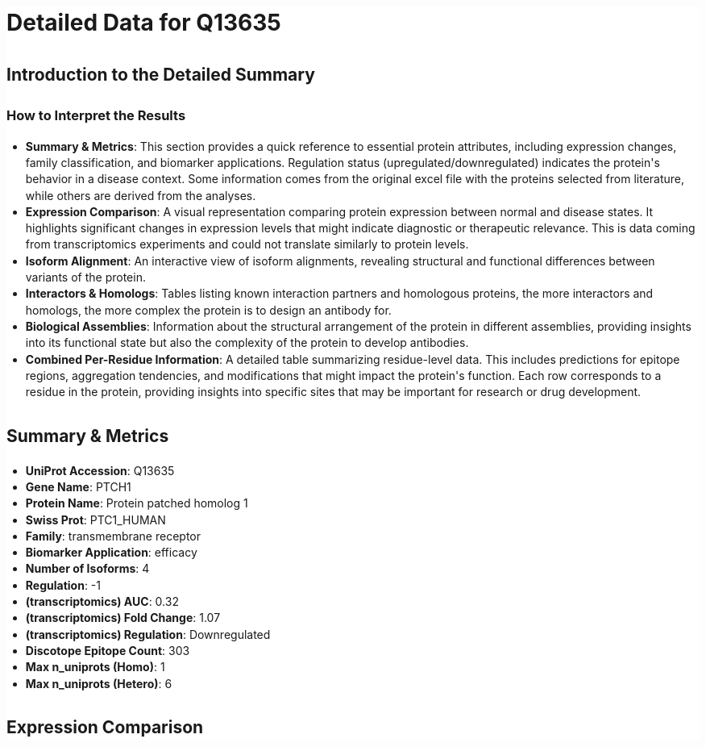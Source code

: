# Detailed Data for Q13635


## Introduction to the Detailed Summary

### How to Interpret the Results

- **Summary & Metrics**: This section provides a quick reference to essential protein attributes, including expression changes, family classification, and biomarker applications. Regulation status (upregulated/downregulated) indicates the protein's behavior in a disease context. Some information comes from the original excel file with the proteins selected from literature, while others are derived from the analyses.
- **Expression Comparison**: A visual representation comparing protein expression between normal and disease states. It highlights significant changes in expression levels that might indicate diagnostic or therapeutic relevance. This is data coming from transcriptomics experiments and could not translate similarly to protein levels.
- **Isoform Alignment**: An interactive view of isoform alignments, revealing structural and functional differences between variants of the protein.
- **Interactors & Homologs**: Tables listing known interaction partners and homologous proteins, the more interactors and homologs, the more complex the protein is to design an antibody for.
- **Biological Assemblies**: Information about the structural arrangement of the protein in different assemblies, providing insights into its functional state but also the complexity of the protein to develop antibodies.
- **Combined Per-Residue Information**: A detailed table summarizing residue-level data. This includes predictions for epitope regions, aggregation tendencies, and modifications that might impact the protein's function. Each row corresponds to a residue in the protein, providing insights into specific sites that may be important for research or drug development.
## Summary & Metrics

- **UniProt Accession**: Q13635
- **Gene Name**: PTCH1
- **Protein Name**: Protein patched homolog 1
- **Swiss Prot**: PTC1_HUMAN
- **Family**: transmembrane receptor
- **Biomarker Application**: efficacy
- **Number of Isoforms**: 4
- **Regulation**: -1
- **(transcriptomics) AUC**: 0.32
- **(transcriptomics) Fold Change**: 1.07
- **(transcriptomics) Regulation**: Downregulated
- **Discotope Epitope Count**: 303
- **Max n_uniprots (Homo)**: 1
- **Max n_uniprots (Hetero)**: 6


## Expression Comparison
